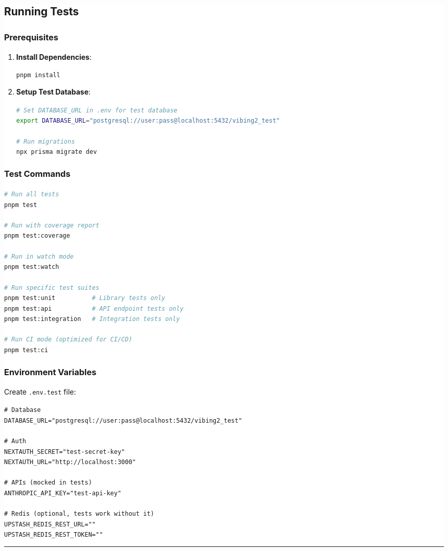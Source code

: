 
## Running Tests

### Prerequisites

1. **Install Dependencies**:
   ```bash
   pnpm install
   ```

2. **Setup Test Database**:
   ```bash
   # Set DATABASE_URL in .env for test database
   export DATABASE_URL="postgresql://user:pass@localhost:5432/vibing2_test"

   # Run migrations
   npx prisma migrate dev
   ```

### Test Commands

```bash
# Run all tests
pnpm test

# Run with coverage report
pnpm test:coverage

# Run in watch mode
pnpm test:watch

# Run specific test suites
pnpm test:unit          # Library tests only
pnpm test:api           # API endpoint tests only
pnpm test:integration   # Integration tests only

# Run CI mode (optimized for CI/CD)
pnpm test:ci
```

### Environment Variables

Create `.env.test` file:

```env
# Database
DATABASE_URL="postgresql://user:pass@localhost:5432/vibing2_test"

# Auth
NEXTAUTH_SECRET="test-secret-key"
NEXTAUTH_URL="http://localhost:3000"

# APIs (mocked in tests)
ANTHROPIC_API_KEY="test-api-key"

# Redis (optional, tests work without it)
UPSTASH_REDIS_REST_URL=""
UPSTASH_REDIS_REST_TOKEN=""
```

---